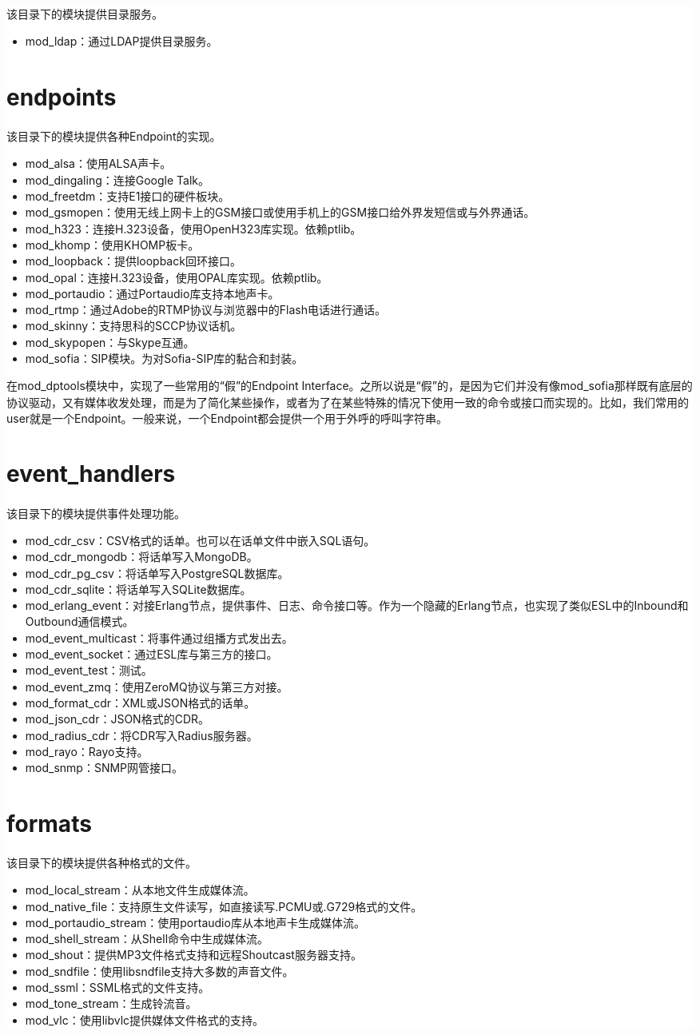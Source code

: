 该目录下的模块提供目录服务。

* mod_ldap：通过LDAP提供目录服务。

# endpoints

该目录下的模块提供各种Endpoint的实现。

* mod_alsa：使用ALSA声卡。
* mod_dingaling：连接Google Talk。
* mod_freetdm：支持E1接口的硬件板块。
* mod_gsmopen：使用无线上网卡上的GSM接口或使用手机上的GSM接口给外界发短信或与外界通话。
* mod_h323：连接H.323设备，使用OpenH323库实现。依赖ptlib。
* mod_khomp：使用KHOMP板卡。
* mod_loopback：提供loopback回环接口。
* mod_opal：连接H.323设备，使用OPAL库实现。依赖ptlib。
* mod_portaudio：通过Portaudio库支持本地声卡。
* mod_rtmp：通过Adobe的RTMP协议与浏览器中的Flash电话进行通话。
* mod_skinny：支持思科的SCCP协议话机。
* mod_skypopen：与Skype互通。
* mod_sofia：SIP模块。为对Sofia-SIP库的黏合和封装。

在mod_dptools模块中，实现了一些常用的“假”的Endpoint Interface。之所以说是“假”的，是因为它们并没有像mod_sofia那样既有底层的协议驱动，又有媒体收发处理，而是为了简化某些操作，或者为了在某些特殊的情况下使用一致的命令或接口而实现的。比如，我们常用的user就是一个Endpoint。一般来说，一个Endpoint都会提供一个用于外呼的呼叫字符串。

# event_handlers

该目录下的模块提供事件处理功能。

* mod_cdr_csv：CSV格式的话单。也可以在话单文件中嵌入SQL语句。
* mod_cdr_mongodb：将话单写入MongoDB。
* mod_cdr_pg_csv：将话单写入PostgreSQL数据库。
* mod_cdr_sqlite：将话单写入SQLite数据库。
* mod_erlang_event：对接Erlang节点，提供事件、日志、命令接口等。作为一个隐藏的Erlang节点，也实现了类似ESL中的Inbound和Outbound通信模式。
* mod_event_multicast：将事件通过组播方式发出去。
* mod_event_socket：通过ESL库与第三方的接口。
* mod_event_test：测试。
* mod_event_zmq：使用ZeroMQ协议与第三方对接。
* mod_format_cdr：XML或JSON格式的话单。
* mod_json_cdr：JSON格式的CDR。
* mod_radius_cdr：将CDR写入Radius服务器。
* mod_rayo：Rayo支持。
* mod_snmp：SNMP网管接口。

# formats

该目录下的模块提供各种格式的文件。

* mod_local_stream：从本地文件生成媒体流。
* mod_native_file：支持原生文件读写，如直接读写.PCMU或.G729格式的文件。
* mod_portaudio_stream：使用portaudio库从本地声卡生成媒体流。
* mod_shell_stream：从Shell命令中生成媒体流。
* mod_shout：提供MP3文件格式支持和远程Shoutcast服务器支持。
* mod_sndfile：使用libsndfile支持大多数的声音文件。
* mod_ssml：SSML格式的文件支持。
* mod_tone_stream：生成铃流音。
* mod_vlc：使用libvlc提供媒体文件格式的支持。
